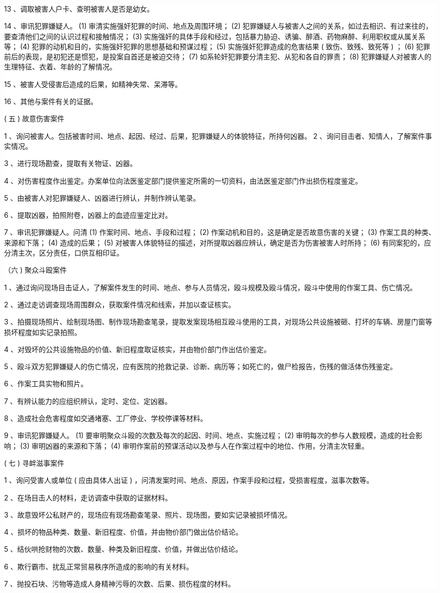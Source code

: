 13 、调取被害人户卡、查明被害人是否是幼女。

14 、审讯犯罪嫌疑人。 (1) 审清实施强奸犯罪的时间、地点及周围环境； (2) 犯罪嫌疑人与被害人之间的关系，如过去相识、有过来往的，要查清他们之间的认识过程和接触情况； (3) 实施强奸的具体手段和经过，包括暴力胁迫、诱骗、醉酒、药物麻醉、利用职权或从属关系等； (4) 犯罪的动机和目的，实施强奸犯罪的思想基础和预谋过程； (5) 实施强奸犯罪造成的危害结果 ( 致伤、致残、致死等 ) ； (6) 犯罪前后的表现，是初犯还是惯犯，是投案自首还是被迫交待； (7) 如系轮奸犯罪要分清主犯、从犯和各自的罪责； (8) 犯罪嫌疑人对被害人的生理特征、衣着、年龄的了解情况。

15 、被害人受侵害后造成的后果，如精神失常、呆滞等。

16 、其他与案件有关的证据。

 ( 五 ) 故意伤害案件 


1 、询问被害人。包括被害时间、地点、起因、经过、后果，犯罪嫌疑人的体貌特征，所持何凶器。 2 、询问目击者、知情人，了解案件事实情况。

3 、进行现场勘查，提取有关物证、凶器。

4 、对伤害程度作出鉴定。办案单位向法医鉴定部门提供鉴定所需的一切资料，由法医鉴定部门作出损伤程度鉴定。

5 、由被害人对犯罪嫌疑人、凶器进行辨认，并制作辨认笔录。

6 、提取凶器，拍照附卷，凶器上的血迹应鉴定比对。

7 、审讯犯罪嫌疑人。问清 (1) 作案时间、地点、手段和过程； (2) 作案动机和目的，这是确定是否故意伤害的关键； (3) 作案工具的种类、来源和下落； (4) 造成的后果； (5) 对被害人体貌特征的描述，对所提取凶器应辨认，确定是否为伤害被害人时所持； (6) 有同案犯的，应分清主次，区分责任，口供互相印证。

 （六 ) 聚众斗殴案件 


1 、通过询问现场目击证人，了解案件发生的时间、地点、参与人员情况，殴斗规模及殴斗情况，殴斗中使用的作案工具、伤亡情况。

2 、通过走访调查现场周围群众，获取案件情况和线索，并加以查证核实。

3 、拍摄现场照片、绘制现场图、制作现场勘查笔录，提取发案现场相互殴斗使用的工具，对现场公共设施被砸、打坏的车辆、房屋门窗等损坏程度如实记录拍照。

4 、对毁坏的公共设施物品的价值、新旧程度取证核实，并由物价部门作出估价鉴定。

5 、殴斗双方犯罪嫌疑人的伤亡情况，应有医院的抢救记录、诊断、病历等；如死亡的，做尸检报告，伤残的做活体伤残鉴定。

6 、作案工具实物和照片。

7 、有辨认能力的应组织辨认，定时、定位、定凶器。

8 、造成社会危害程度如交通堵塞、工厂停业、学校停课等材料。

9 、审讯犯罪嫌疑人。 (1) 要审明聚众斗殴的次数及每次的起因、时间、地点、实施过程； (2) 审明每次的参与人数规模，造成的社会影响； (3) 审明凶器的来源和下落； (4) 审明作案前的预谋活动以及参与人在作案过程中的地位、作用，分清主次轻重。

 ( 七 ) 寻衅滋事案件 


1 、询问受害人或单位 ( 应由具体人出证 ) ，问清发案时间、地点、原因，作案手段和过程，受损害程度，滋事次数等。

2 、在场目击人的材料，走访调查中获取的证据材料。

3 、故意毁坏公私财产的，现场应有现场勘查笔录、照片、现场图，要如实记录被损坏情况。

4 、损坏的物品种类、数量、新旧程度、价值，并由物价部门做出估价结论。

5 、结伙哄抢财物的次数、数量、种类及新旧程度、价值，并做出估价结论。

6 、欺行霸市、扰乱正常贸易秩序所造成的影响的有关材料。

7 、抛投石块、污物等造成人身精神污辱的次数、后果、损伤程度的材料。

